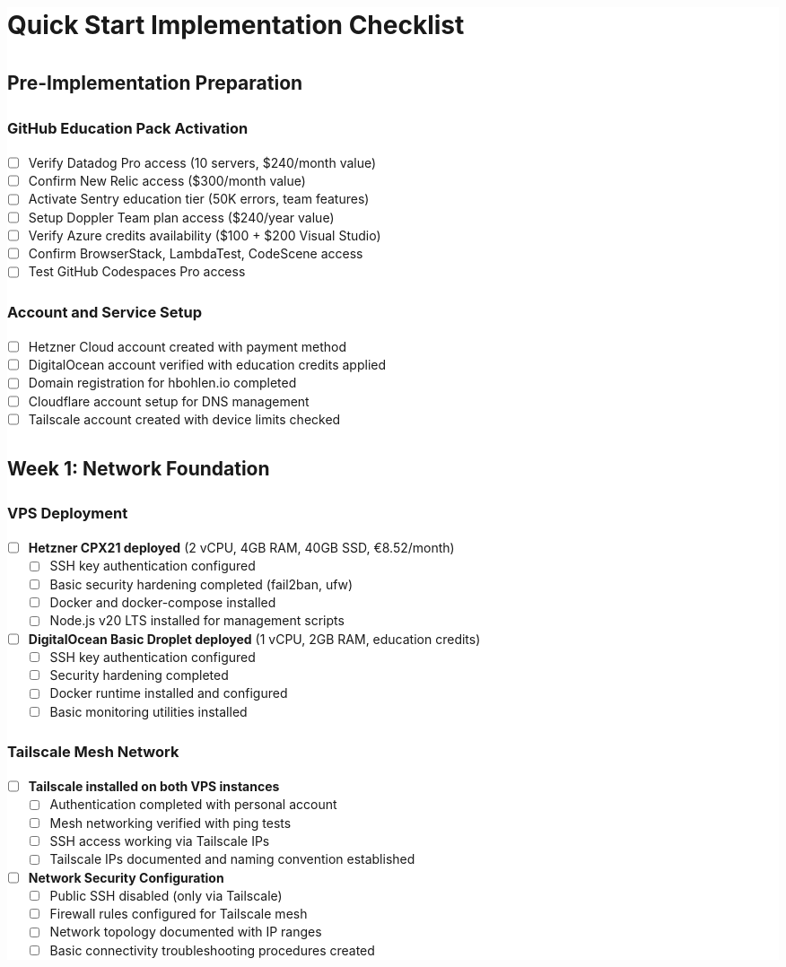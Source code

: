 # Quick Start Implementation Checklist

## Pre-Implementation Preparation

### GitHub Education Pack Activation
- [ ] Verify Datadog Pro access (10 servers, $240/month value)
- [ ] Confirm New Relic access ($300/month value)
- [ ] Activate Sentry education tier (50K errors, team features)
- [ ] Setup Doppler Team plan access ($240/year value)
- [ ] Verify Azure credits availability ($100 + $200 Visual Studio)
- [ ] Confirm BrowserStack, LambdaTest, CodeScene access
- [ ] Test GitHub Codespaces Pro access

### Account and Service Setup
- [ ] Hetzner Cloud account created with payment method
- [ ] DigitalOcean account verified with education credits applied
- [ ] Domain registration for hbohlen.io completed
- [ ] Cloudflare account setup for DNS management
- [ ] Tailscale account created with device limits checked

## Week 1: Network Foundation

### VPS Deployment
- [ ] **Hetzner CPX21 deployed** (2 vCPU, 4GB RAM, 40GB SSD, €8.52/month)
  - [ ] SSH key authentication configured
  - [ ] Basic security hardening completed (fail2ban, ufw)
  - [ ] Docker and docker-compose installed
  - [ ] Node.js v20 LTS installed for management scripts

- [ ] **DigitalOcean Basic Droplet deployed** (1 vCPU, 2GB RAM, education credits)
  - [ ] SSH key authentication configured
  - [ ] Security hardening completed
  - [ ] Docker runtime installed and configured
  - [ ] Basic monitoring utilities installed

### Tailscale Mesh Network
- [ ] **Tailscale installed on both VPS instances**
  - [ ] Authentication completed with personal account
  - [ ] Mesh networking verified with ping tests
  - [ ] SSH access working via Tailscale IPs
  - [ ] Tailscale IPs documented and naming convention established

- [ ] **Network Security Configuration**
  - [ ] Public SSH disabled (only via Tailscale)
  - [ ] Firewall rules configured for Tailscale mesh
  - [ ] Network topology documented with IP ranges
  - [ ] Basic connectivity troubleshooting procedures created
